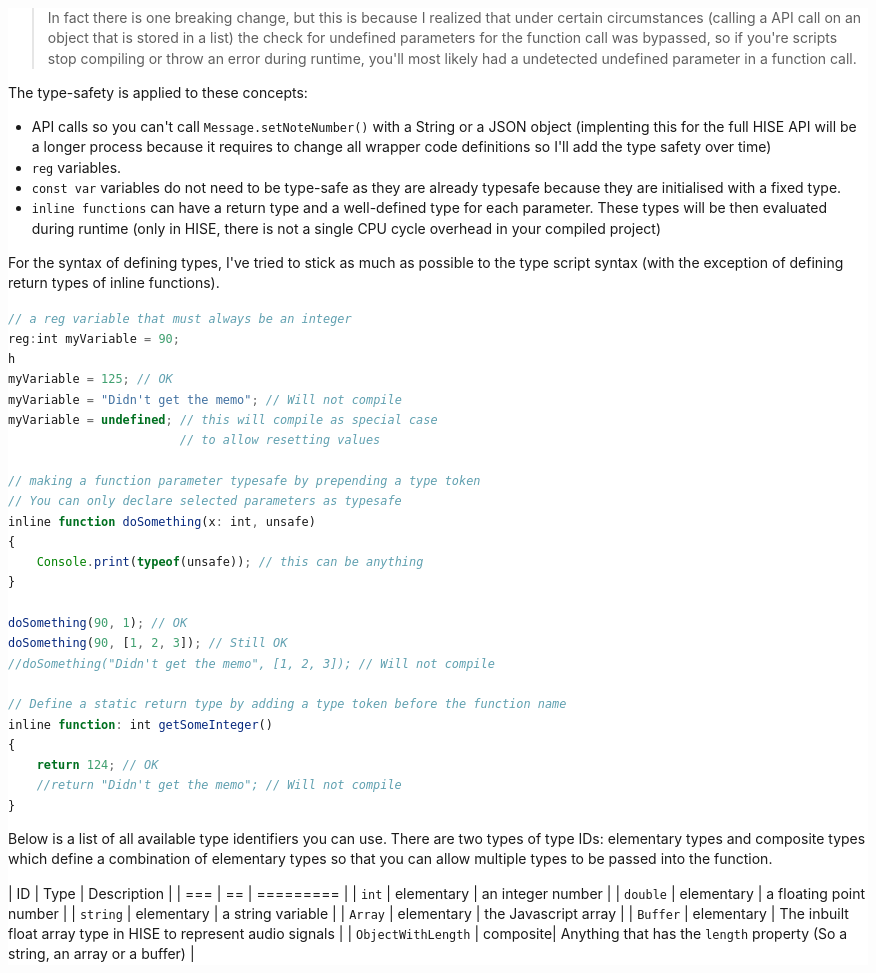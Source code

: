 > In fact there is one breaking change, but this is because I realized that under certain circumstances (calling a API call on an object that is stored in a list) the check for undefined parameters for the function call was bypassed, so if you're scripts stop compiling or throw an error during runtime, you'll most likely had a undetected undefined parameter in a function call.

The type-safety is applied to these concepts:

- API calls so you can't call `Message.setNoteNumber()` with a String or a JSON object (implenting this for the full HISE API will be a longer process because it requires to change all wrapper code definitions so I'll add the type safety over time)
- `reg` variables.
- `const var` variables do not need to be type-safe as they are already typesafe because they are initialised with a fixed type.
- `inline functions` can have a return type and a well-defined type for each parameter. These types will be then evaluated during runtime (only in HISE, there is not a single CPU cycle overhead in your compiled project)

For the syntax of defining types, I've tried to stick as much as possible to the type script syntax (with the exception of defining return types of inline functions).

```javascript
// a reg variable that must always be an integer
reg:int myVariable = 90; 
h
myVariable = 125; // OK
myVariable = "Didn't get the memo"; // Will not compile
myVariable = undefined; // this will compile as special case
						// to allow resetting values

// making a function parameter typesafe by prepending a type token
// You can only declare selected parameters as typesafe
inline function doSomething(x: int, unsafe)
{
	Console.print(typeof(unsafe)); // this can be anything
}

doSomething(90, 1); // OK
doSomething(90, [1, 2, 3]); // Still OK
//doSomething("Didn't get the memo", [1, 2, 3]); // Will not compile

// Define a static return type by adding a type token before the function name
inline function: int getSomeInteger()
{
	return 124; // OK
	//return "Didn't get the memo"; // Will not compile
}
```

Below is a list of all available type identifiers you can use. There are two types of type IDs: elementary types and composite types which define a combination of elementary types so that you can allow multiple types to be passed into the function.

| ID | Type | Description |
| === | == | ========= |
| `int` | elementary | an integer number |
| `double` | elementary | a floating point number |
| `string` | elementary | a string variable |
| `Array` | elementary | the Javascript array |
| `Buffer` | elementary | The inbuilt float array type in HISE to represent audio signals |
| `ObjectWithLength` | composite| Anything that has the `length` property (So a string, an array or a buffer) |